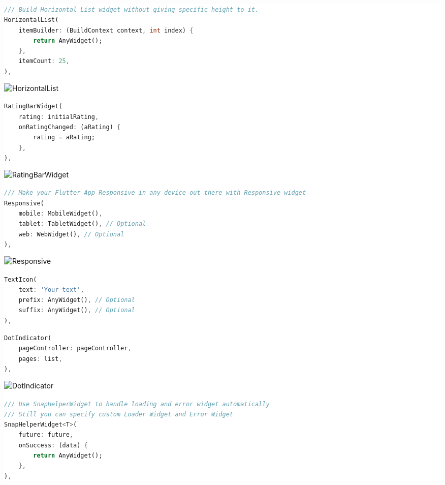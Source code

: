 ```dart
/// Build Horizontal List widget without giving specific height to it.
HorizontalList(
    itemBuilder: (BuildContext context, int index) {
        return AnyWidget();
    },
    itemCount: 25,
),
```
![HorizontalList](https://github.com/bhoominn/nb_utils/blob/main/screenshots/horizontal_widget.gif)
```dart
RatingBarWidget(
    rating: initialRating,
    onRatingChanged: (aRating) {
        rating = aRating;
    },
),
```
![RatingBarWidget](https://github.com/bhoominn/nb_utils/blob/main/screenshots/rating_bar_widget.gif)

```dart
/// Make your Flutter App Responsive in any device out there with Responsive widget
Responsive(
    mobile: MobileWidget(),
    tablet: TabletWidget(), // Optional
    web: WebWidget(), // Optional
),
```
![Responsive](https://github.com/bhoominn/nb_utils/blob/main/screenshots/responsive_widget.gif)

```dart
TextIcon(
    text: 'Your text',
    prefix: AnyWidget(), // Optional
    suffix: AnyWidget(), // Optional
),
```

```dart
DotIndicator(
    pageController: pageController,
    pages: list,
),
```
![DotIndicator](https://github.com/bhoominn/nb_utils/blob/main/screenshots/dot_indicator.gif)

```dart
/// Use SnapHelperWidget to handle loading and error widget automatically
/// Still you can specify custom Loader Widget and Error Widget
SnapHelperWidget<T>(
    future: future,
    onSuccess: (data) {
        return AnyWidget();
    },
),
```
